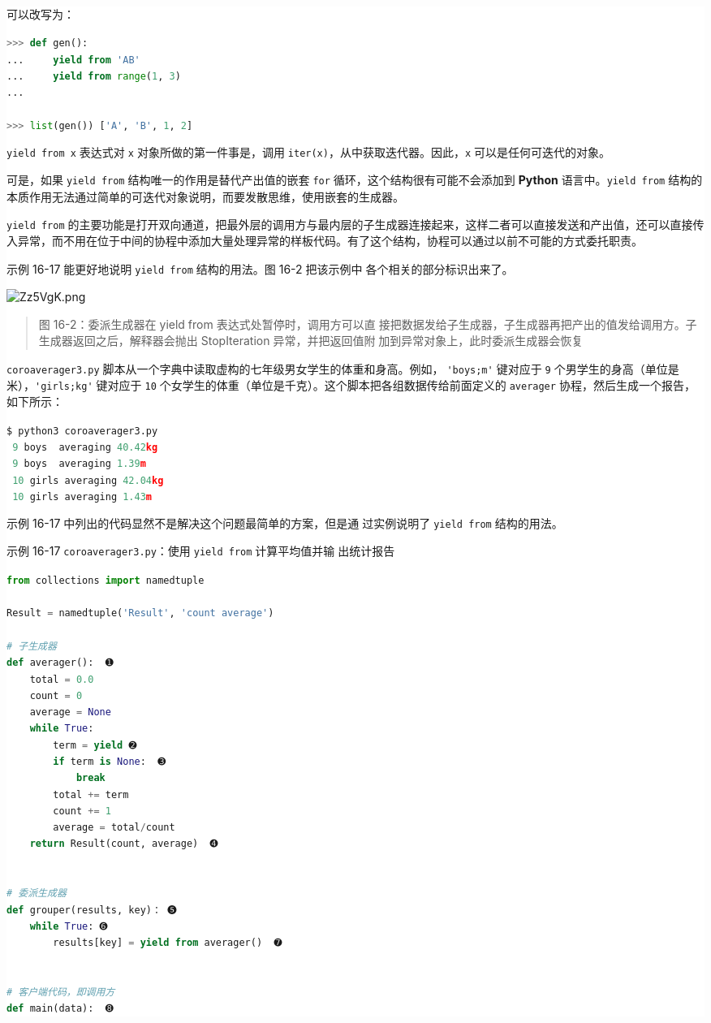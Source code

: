 可以改写为：

```py
>>> def gen():
...     yield from 'AB'
...     yield from range(1, 3)
...

>>> list(gen()) ['A', 'B', 1, 2]
```

`yield from x` 表达式对 `x` 对象所做的第一件事是，调用 `iter(x)`，从中获取迭代器。因此，`x` 可以是任何可迭代的对象。

可是，如果 `yield from` 结构唯一的作用是替代产出值的嵌套 `for` 循环，这个结构很有可能不会添加到 **Python** 语言中。`yield from` 结构的本质作用无法通过简单的可迭代对象说明，而要发散思维，使用嵌套的生成器。

`yield from` 的主要功能是打开双向通道，把最外层的调用方与最内层的子生成器连接起来，这样二者可以直接发送和产出值，还可以直接传入异常，而不用在位于中间的协程中添加大量处理异常的样板代码。有了这个结构，协程可以通过以前不可能的方式委托职责。

示例 16-17 能更好地说明 `yield from` 结构的用法。图 16-2 把该示例中 各个相关的部分标识出来了。

![Zz5VgK.png](https://s2.ax1x.com/2019/07/20/Zz5VgK.png)

> 图 16-2：委派生成器在 yield from 表达式处暂停时，调用方可以直 接把数据发给子生成器，子生成器再把产出的值发给调用方。子生成器返回之后，解释器会抛出 StopIteration 异常，并把返回值附 加到异常对象上，此时委派生成器会恢复

`coroaverager3.py` 脚本从一个字典中读取虚构的七年级男女学生的体重和身高。例如， `'boys;m'` 键对应于 `9` 个男学生的身高（单位是 米），`'girls;kg'` 键对应于 `10` 个女学生的体重（单位是千克）。这个脚本把各组数据传给前面定义的 `averager` 协程，然后生成一个报告，如下所示：

```py
$ python3 coroaverager3.py
 9 boys  averaging 40.42kg
 9 boys  averaging 1.39m
 10 girls averaging 42.04kg
 10 girls averaging 1.43m
```

示例 16-17 中列出的代码显然不是解决这个问题最简单的方案，但是通 过实例说明了 `yield from` 结构的用法。

示例 16-17 `coroaverager3.py`：使用 `yield from` 计算平均值并输 出统计报告

```py
from collections import namedtuple

Result = namedtuple('Result', 'count average')

# 子生成器
def averager():  ➊
    total = 0.0
    count = 0
    average = None
    while True:
        term = yield ➋
        if term is None:  ➌
            break
        total += term
        count += 1
        average = total/count
    return Result(count, average)  ➍


# 委派生成器
def grouper(results, key)： ➎
    while True: ➏
        results[key] = yield from averager()  ➐


# 客户端代码，即调用方
def main(data):  ➑
```